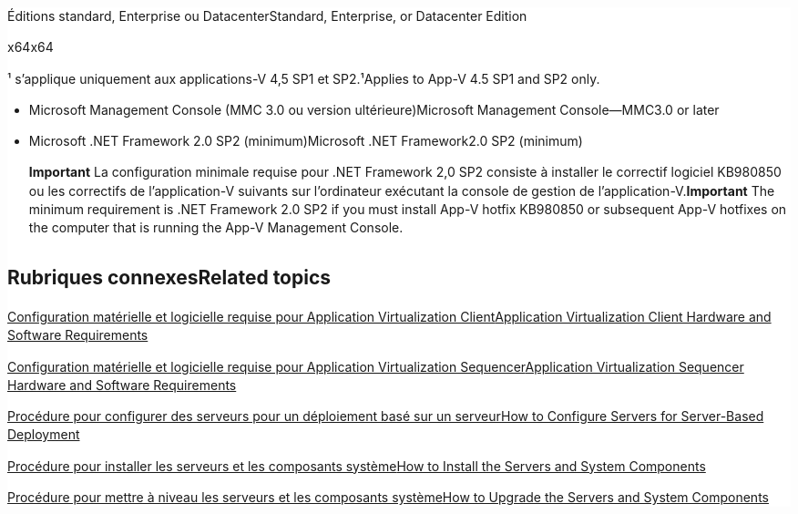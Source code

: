 <td align="left"><p><span data-ttu-id="d25cf-251">Éditions standard, Enterprise ou Datacenter</span><span class="sxs-lookup"><span data-stu-id="d25cf-251">Standard, Enterprise, or Datacenter Edition</span></span></p></td>
<td align="left"><p></p></td>
<td align="left"><p><span data-ttu-id="d25cf-252">x64</span><span class="sxs-lookup"><span data-stu-id="d25cf-252">x64</span></span></p></td>
</tr>
</tbody>
</table>

 

<span data-ttu-id="d25cf-253">¹ s’applique uniquement aux applications-V 4,5 SP1 et SP2.</span><span class="sxs-lookup"><span data-stu-id="d25cf-253">¹Applies to App-V 4.5 SP1 and SP2 only.</span></span>

-   <span data-ttu-id="d25cf-254">Microsoft Management Console (MMC 3.0 ou version ultérieure)</span><span class="sxs-lookup"><span data-stu-id="d25cf-254">Microsoft Management Console—MMC3.0 or later</span></span>

-   <span data-ttu-id="d25cf-255">Microsoft .NET Framework 2.0 SP2 (minimum)</span><span class="sxs-lookup"><span data-stu-id="d25cf-255">Microsoft .NET Framework2.0 SP2 (minimum)</span></span>

    <span data-ttu-id="d25cf-256">**Important**  La configuration minimale requise pour .NET Framework 2,0 SP2 consiste à installer le correctif logiciel KB980850 ou les correctifs de l’application-V suivants sur l’ordinateur exécutant la console de gestion de l’application-V.</span><span class="sxs-lookup"><span data-stu-id="d25cf-256">**Important** The minimum requirement is .NET Framework 2.0 SP2 if you must install App-V hotfix KB980850 or subsequent App-V hotfixes on the computer that is running the App-V Management Console.</span></span>

     

## <span data-ttu-id="d25cf-257">Rubriques connexes</span><span class="sxs-lookup"><span data-stu-id="d25cf-257">Related topics</span></span>


[<span data-ttu-id="d25cf-258">Configuration matérielle et logicielle requise pour Application Virtualization Client</span><span class="sxs-lookup"><span data-stu-id="d25cf-258">Application Virtualization Client Hardware and Software Requirements</span></span>](application-virtualization-client-hardware-and-software-requirements.md)

[<span data-ttu-id="d25cf-259">Configuration matérielle et logicielle requise pour Application Virtualization Sequencer</span><span class="sxs-lookup"><span data-stu-id="d25cf-259">Application Virtualization Sequencer Hardware and Software Requirements</span></span>](application-virtualization-sequencer-hardware-and-software-requirements.md)

[<span data-ttu-id="d25cf-260">Procédure pour configurer des serveurs pour un déploiement basé sur un serveur</span><span class="sxs-lookup"><span data-stu-id="d25cf-260">How to Configure Servers for Server-Based Deployment</span></span>](how-to-configure-servers-for-server-based-deployment.md)

[<span data-ttu-id="d25cf-261">Procédure pour installer les serveurs et les composants système</span><span class="sxs-lookup"><span data-stu-id="d25cf-261">How to Install the Servers and System Components</span></span>](how-to-install-the-servers-and-system-components.md)

[<span data-ttu-id="d25cf-262">Procédure pour mettre à niveau les serveurs et les composants système</span><span class="sxs-lookup"><span data-stu-id="d25cf-262">How to Upgrade the Servers and System Components</span></span>](how-to-upgrade-the-servers-and-system-components.md)

 

 





